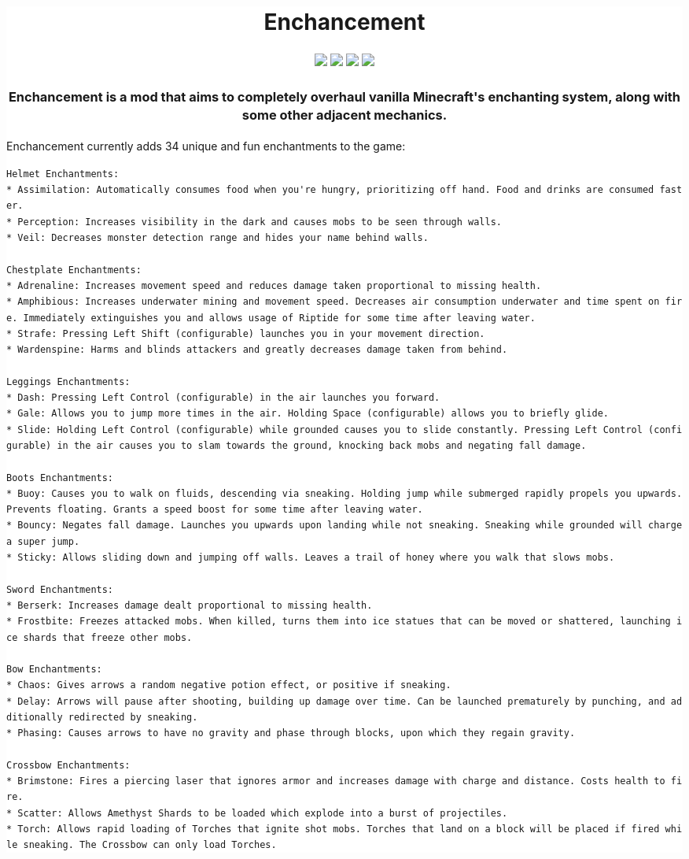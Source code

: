 <div align="center">
  <h1>Enchancement</h1>
  <a href="https://modrinth.com/user/ContentSMP"><img src="https://raw.githubusercontent.com/ContentSMP/Badges/9fa7a82bf987686e0de935ff6913c7f5aadac960/csmp/cozy_vector.svg"></a>
 <a href="https://modrinth.com/mod/strawberrylib"><img src="https://github.com/ContentSMP/Badges/raw/refs/heads/main/strawberrylib/cozy_vector.svg"></a>
  <a href="https://discord.gg/Am6M8VQ"><img src="https://github.com/intergrav/devins-badges/raw/refs/heads/v3/assets/cozy/social/discord-singular_vector.svg"></a>
 <a href="https://ko-fi.com/moriyashiine"><img src="https://github.com/intergrav/devins-badges/raw/refs/heads/v3/assets/cozy/donate/kofi-singular_vector.svg"></a>
  <h3>Enchancement is a mod that aims to completely overhaul vanilla Minecraft's enchanting system, along with some other adjacent mechanics.</h3>
</div>

Enchancement currently adds 34 unique and fun enchantments to the game:

```
Helmet Enchantments:
* Assimilation: Automatically consumes food when you're hungry, prioritizing off hand. Food and drinks are consumed faster.
* Perception: Increases visibility in the dark and causes mobs to be seen through walls.
* Veil: Decreases monster detection range and hides your name behind walls.

Chestplate Enchantments:
* Adrenaline: Increases movement speed and reduces damage taken proportional to missing health.
* Amphibious: Increases underwater mining and movement speed. Decreases air consumption underwater and time spent on fire. Immediately extinguishes you and allows usage of Riptide for some time after leaving water.
* Strafe: Pressing Left Shift (configurable) launches you in your movement direction.
* Wardenspine: Harms and blinds attackers and greatly decreases damage taken from behind.

Leggings Enchantments:
* Dash: Pressing Left Control (configurable) in the air launches you forward.
* Gale: Allows you to jump more times in the air. Holding Space (configurable) allows you to briefly glide.
* Slide: Holding Left Control (configurable) while grounded causes you to slide constantly. Pressing Left Control (configurable) in the air causes you to slam towards the ground, knocking back mobs and negating fall damage.

Boots Enchantments:
* Buoy: Causes you to walk on fluids, descending via sneaking. Holding jump while submerged rapidly propels you upwards. Prevents floating. Grants a speed boost for some time after leaving water.
* Bouncy: Negates fall damage. Launches you upwards upon landing while not sneaking. Sneaking while grounded will charge a super jump.
* Sticky: Allows sliding down and jumping off walls. Leaves a trail of honey where you walk that slows mobs.

Sword Enchantments:
* Berserk: Increases damage dealt proportional to missing health.
* Frostbite: Freezes attacked mobs. When killed, turns them into ice statues that can be moved or shattered, launching ice shards that freeze other mobs.

Bow Enchantments:
* Chaos: Gives arrows a random negative potion effect, or positive if sneaking.
* Delay: Arrows will pause after shooting, building up damage over time. Can be launched prematurely by punching, and additionally redirected by sneaking.
* Phasing: Causes arrows to have no gravity and phase through blocks, upon which they regain gravity.

Crossbow Enchantments:
* Brimstone: Fires a piercing laser that ignores armor and increases damage with charge and distance. Costs health to fire.
* Scatter: Allows Amethyst Shards to be loaded which explode into a burst of projectiles.
* Torch: Allows rapid loading of Torches that ignite shot mobs. Torches that land on a block will be placed if fired while sneaking. The Crossbow can only load Torches.

```
